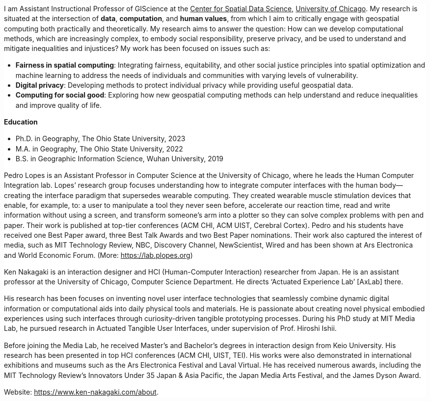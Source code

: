 

I am Assistant Instructional Professor of GIScience at the [Center for Spatial Data Science](https://spatial.uchicago.edu/), [University of Chicago](https://www.uchicago.edu/). My research is situated at the intersection of **data**, **computation**, and **human values**, from which I aim to critically engage with geospatial computing both practically and theoretically. My research aims to answer the question: How can we develop computational methods, which are increasingly complex, to embody social responsibility, preserve privacy, and be used to understand and mitigate inequalities and injustices? My work has been focused on issues such as:

* **Fairness in spatial computing**: Integrating fairness, equitability, and other social justice principles into spatial optimization and machine learning to address the needs of individuals and communities with varying levels of vulnerability.
* **Digital privacy**: Developing methods to protect individual privacy while providing useful geospatial data.
* **Computing for social good**: Exploring how new geospatial computing methods can help understand and reduce inequalities and improve quality of life.

**Education**

* Ph.D. in Geography, The Ohio State University, 2023
* M.A. in Geography, The Ohio State University, 2022
* B.S. in Geographic Information Science, Wuhan University, 2019



Pedro Lopes is an Assistant Professor in Computer Science at the University of Chicago, where he leads the Human Computer Integration lab. Lopes’ research group focuses understanding how to integrate computer interfaces with the human body—creating the interface paradigm that supersedes wearable computing. They created wearable muscle stimulation devices that enable, for example, to: a user to manipulate a tool they never seen before, accelerate our reaction time, read and write information without using a screen, and transform someone’s arm into a plotter so they can solve complex problems with pen and paper. Their work is published at top-tier conferences (ACM CHI, ACM UIST, Cerebral Cortex). Pedro and his students have received one Best Paper award, three Best Talk Awards and two Best Paper nominations. Their work also captured the interest of media, such as MIT Technology Review, NBC, Discovery Channel, NewScientist, Wired and has been shown at Ars Electronica and World Economic Forum. (More: https://lab.plopes.org)



Ken Nakagaki is an interaction designer and HCI (Human-Computer Interaction) researcher from Japan. He is an assistant professor at the University of Chicago, Computer Science Department. He directs ‘Actuated Experience Lab’ [AxLab] there.

His research has been focuses on inventing novel user interface technologies that seamlessly combine dynamic digital information or computational aids into daily physical tools and materials. He is passionate about creating novel physical embodied experiences using such interfaces through curiosity-driven tangible prototyping processes. During his PhD study at MIT Media Lab, he pursued research in Actuated Tangible User Interfaces, under supervision of Prof. Hiroshi Ishii.

Before joining the Media Lab, he received Master’s and Bachelor’s degrees in interaction design from Keio University. His research has been presented in top HCI conferences (ACM CHI, UIST, TEI). His works were also demonstrated in international exhibitions and museums such as the Ars Electronica Festival and Laval Virtual. He has received numerous awards, including the MIT Technology Review’s Innovators Under 35 Japan & Asia Pacific, the Japan Media Arts Festival, and the James Dyson Award.

Website: https://www.ken-nakagaki.com/about.

